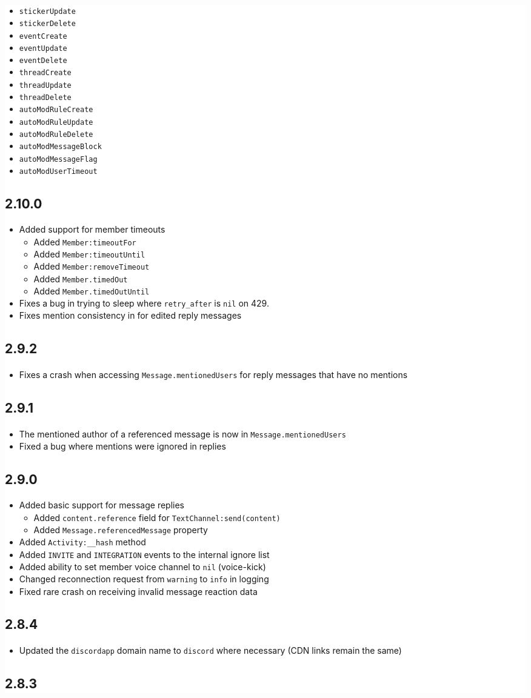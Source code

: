   - `stickerUpdate`
  - `stickerDelete`
  - `eventCreate`
  - `eventUpdate`
  - `eventDelete`
  - `threadCreate`
  - `threadUpdate`
  - `threadDelete`
  - `autoModRuleCreate`
  - `autoModRuleUpdate`
  - `autoModRuleDelete`
  - `autoModMessageBlock`
  - `autoModMessageFlag`
  - `autoModUserTimeout`

## 2.10.0

- Added support for member timeouts
  - Added `Member:timeoutFor`
  - Added `Member:timeoutUntil`
  - Added `Member:removeTimeout`
  - Added `Member.timedOut`
  - Added `Member.timedOutUntil`
- Fixes a bug in trying to sleep where `retry_after` is `nil` on 429.
- Fixes mention consistency in for edited reply messages

## 2.9.2

- Fixes a crash when accessing `Message.mentionedUsers` for reply messages that have no mentions

## 2.9.1

- The mentioned author of a referenced message is now in `Message.mentionedUsers`
- Fixed a bug where mentions were ignored in replies

## 2.9.0

- Added basic support for message replies
  - Added `content.reference` field for `TextChannel:send(content)`
  - Added `Message.referencedMessage` property
- Added `Activity:__hash` method
- Added `INVITE` and `INTEGRATION` events to the internal ignore list
- Added ability to set member voice channel to `nil` (voice-kick)
- Changed reconnection request from `warning` to `info` in logging
- Fixed rare crash on receiving invalid message reaction data

## 2.8.4

- Updated the `discordapp` domain name to `discord` where necessary (CDN links remain the same)

## 2.8.3
